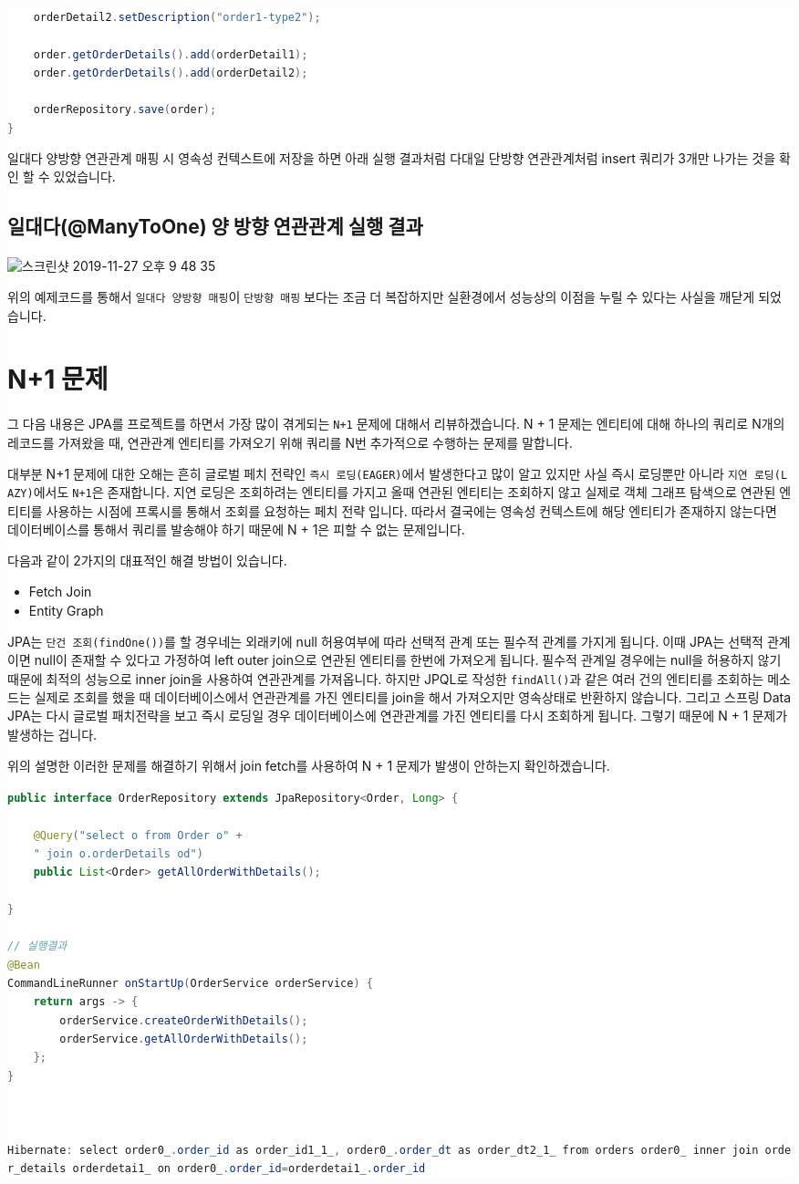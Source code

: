 ```java
    orderDetail2.setDescription("order1-type2");

    order.getOrderDetails().add(orderDetail1);
    order.getOrderDetails().add(orderDetail2);

    orderRepository.save(order);
}
```
 
 일대다 양방향 연관관계 매핑 시 영속성 컨텍스트에 저장을 하면 아래 실행 결과처럼 다대일 단방향 연관관계처럼 insert 쿼리가 3개만 나가는 것을 확인 할 수 있었습니다.

## 일대다(@ManyToOne) 양 방향 연관관계 실행 결과
![스크린샷 2019-11-27 오후 9 48 35](https://user-images.githubusercontent.com/22395934/69724650-b08fc980-115f-11ea-8695-105297875eeb.png)

위의 예제코드를 통해서 `일대다 양방향 매핑`이 `단방향 매핑` 보다는 조금 더 복잡하지만 실환경에서 성능상의 이점을 누릴 수 있다는 사실을 깨닫게 되었습니다. 


# N+1 문제

그 다음 내용은 JPA를 프로젝트를 하면서 가장 많이 겪게되는 `N+1` 문제에 대해서 리뷰하겠습니다.
N + 1 문제는 엔티티에 대해 하나의 쿼리로 N개의 레코드를 가져왔을 때, 연관관계 엔티티를 가져오기 위해 쿼리를 N번 추가적으로 수행하는 문제를 말합니다.

대부분 N+1 문제에 대한 오해는 흔히 글로벌 페치 전략인 `즉시 로딩(EAGER)`에서 발생한다고 많이 알고 있지만 사실 즉시 로딩뿐만 아니라 `지연 로딩(LAZY)`에서도 `N+1`은 존재합니다. 지연 로딩은 조회하려는 엔티티를 가지고 올때 연관된 엔티티는 조회하지 않고 실제로 객체 그래프 탐색으로 연관된 엔티티를 사용하는 시점에 프록시를 통해서 조회를 요청하는 페치 전략 입니다.
따라서 결국에는 영속성 컨텍스트에 해당 엔티티가 존재하지 않는다면 데이터베이스를 통해서 쿼리를 발송해야 하기 때문에 N + 1은 피할 수 없는 문제입니다.

다음과 같이 2가지의 대표적인 해결 방법이 있습니다.

- Fetch Join
- Entity Graph



JPA는 `단건 조회(findOne())`를 할 경우네는 외래키에 null 허용여부에 따라 선택적 관계 또는 필수적 관계를 가지게 됩니다. 이때 JPA는 선택적 관계이면 null이 존재할 수 있다고 가정하여 left outer join으로 연관된 엔티티를 한번에 가져오게 됩니다. 필수적 관계일 경우에는 null을 허용하지 않기 때문에 최적의 성능으로 inner join을 사용하여 연관관계를 가져옵니다. 하지만 JPQL로 작성한 `findAll()`과 같은 여러 건의 엔티티를 조회하는 메소드는 실제로 조회를 했을 때 데이터베이스에서 연관관계를 가진 엔티티를 join을 해서 가져오지만 영속상태로 반환하지 않습니다. 그리고 스프링 Data JPA는 다시 글로벌 패치전략을 보고 즉시 로딩일 경우 데이터베이스에 연관관계를 가진 엔티티를 다시 조회하게 됩니다. 그렇기 때문에 N + 1 문제가 발생하는 겁니다.

위의 설명한 이러한 문제를 해결하기 위해서 join fetch를 사용하여 N + 1 문제가 발생이 안하는지 확인하겠습니다.

```java
public interface OrderRepository extends JpaRepository<Order, Long> {

    @Query("select o from Order o" +
    " join o.orderDetails od")
    public List<Order> getAllOrderWithDetails();

}

// 실행결과
@Bean
CommandLineRunner onStartUp(OrderService orderService) {
    return args -> {
        orderService.createOrderWithDetails();
        orderService.getAllOrderWithDetails();
    };
}



Hibernate: select order0_.order_id as order_id1_1_, order0_.order_dt as order_dt2_1_ from orders order0_ inner join order_details orderdetai1_ on order0_.order_id=orderdetai1_.order_id

```